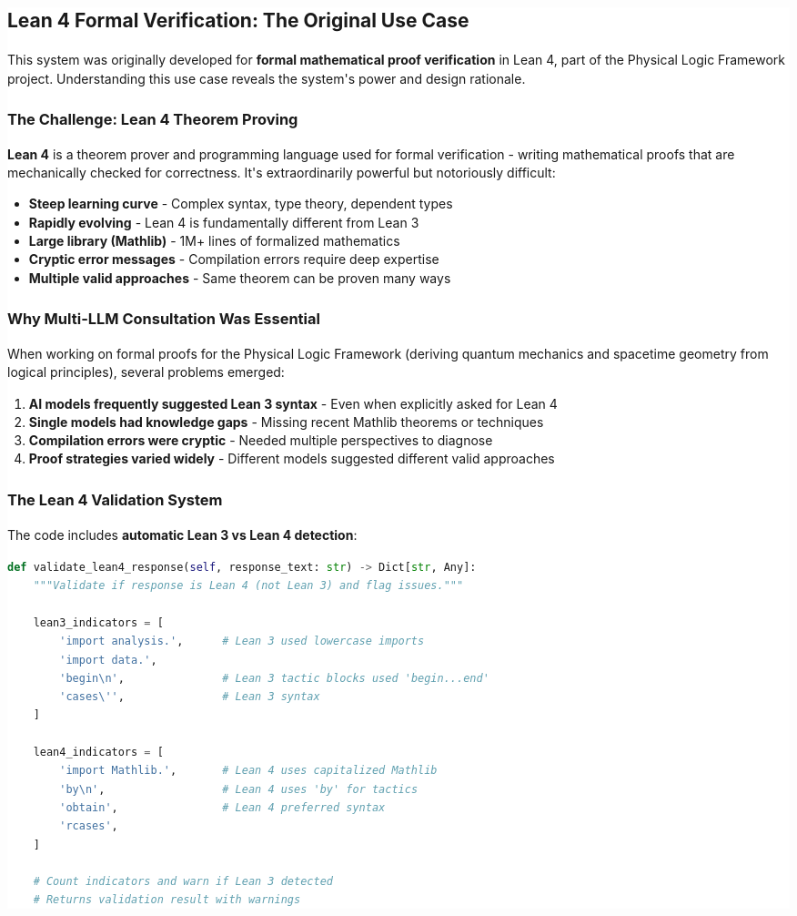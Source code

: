 
## Lean 4 Formal Verification: The Original Use Case

This system was originally developed for **formal mathematical proof verification** in Lean 4, part of the Physical Logic Framework project. Understanding this use case reveals the system's power and design rationale.

### The Challenge: Lean 4 Theorem Proving

**Lean 4** is a theorem prover and programming language used for formal verification - writing mathematical proofs that are mechanically checked for correctness. It's extraordinarily powerful but notoriously difficult:

- **Steep learning curve** - Complex syntax, type theory, dependent types
- **Rapidly evolving** - Lean 4 is fundamentally different from Lean 3
- **Large library (Mathlib)** - 1M+ lines of formalized mathematics
- **Cryptic error messages** - Compilation errors require deep expertise
- **Multiple valid approaches** - Same theorem can be proven many ways

### Why Multi-LLM Consultation Was Essential

When working on formal proofs for the Physical Logic Framework (deriving quantum mechanics and spacetime geometry from logical principles), several problems emerged:

1. **AI models frequently suggested Lean 3 syntax** - Even when explicitly asked for Lean 4
2. **Single models had knowledge gaps** - Missing recent Mathlib theorems or techniques
3. **Compilation errors were cryptic** - Needed multiple perspectives to diagnose
4. **Proof strategies varied widely** - Different models suggested different valid approaches

### The Lean 4 Validation System

The code includes **automatic Lean 3 vs Lean 4 detection**:

```python
def validate_lean4_response(self, response_text: str) -> Dict[str, Any]:
    """Validate if response is Lean 4 (not Lean 3) and flag issues."""

    lean3_indicators = [
        'import analysis.',      # Lean 3 used lowercase imports
        'import data.',
        'begin\n',               # Lean 3 tactic blocks used 'begin...end'
        'cases\'',               # Lean 3 syntax
    ]

    lean4_indicators = [
        'import Mathlib.',       # Lean 4 uses capitalized Mathlib
        'by\n',                  # Lean 4 uses 'by' for tactics
        'obtain',                # Lean 4 preferred syntax
        'rcases',
    ]

    # Count indicators and warn if Lean 3 detected
    # Returns validation result with warnings
```
